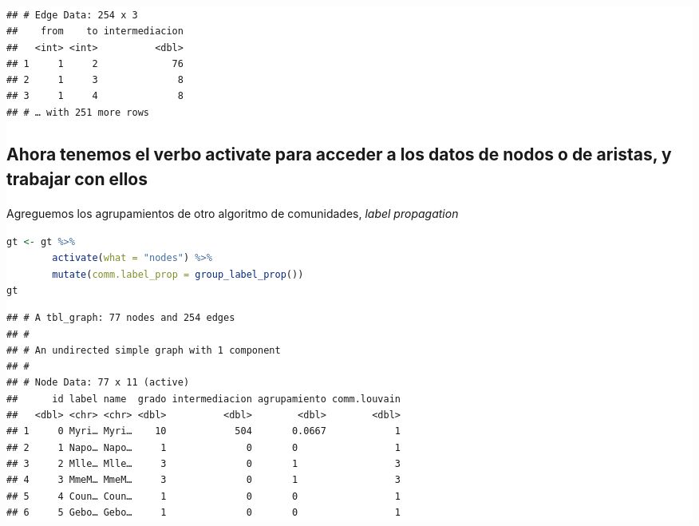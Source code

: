     ## # Edge Data: 254 x 3
    ##    from    to intermediacion
    ##   <int> <int>          <dbl>
    ## 1     1     2             76
    ## 2     1     3              8
    ## 3     1     4              8
    ## # … with 251 more rows

## Ahora tenemos el verbo activate para acceder a los datos de nodos o de aristas, y trabajar con ellos

Agreguemos los agrupamientos de otro algoritmo de comunidades, *label
propagation*

``` r
gt <- gt %>% 
        activate(what = "nodes") %>% 
        mutate(comm.label_prop = group_label_prop())
gt
```

    ## # A tbl_graph: 77 nodes and 254 edges
    ## #
    ## # An undirected simple graph with 1 component
    ## #
    ## # Node Data: 77 x 11 (active)
    ##      id label name  grado intermediacion agrupamiento comm.louvain
    ##   <dbl> <chr> <chr> <dbl>          <dbl>        <dbl>        <dbl>
    ## 1     0 Myri… Myri…    10            504       0.0667            1
    ## 2     1 Napo… Napo…     1              0       0                 1
    ## 3     2 Mlle… Mlle…     3              0       1                 3
    ## 4     3 MmeM… MmeM…     3              0       1                 3
    ## 5     4 Coun… Coun…     1              0       0                 1
    ## 6     5 Gebo… Gebo…     1              0       0                 1